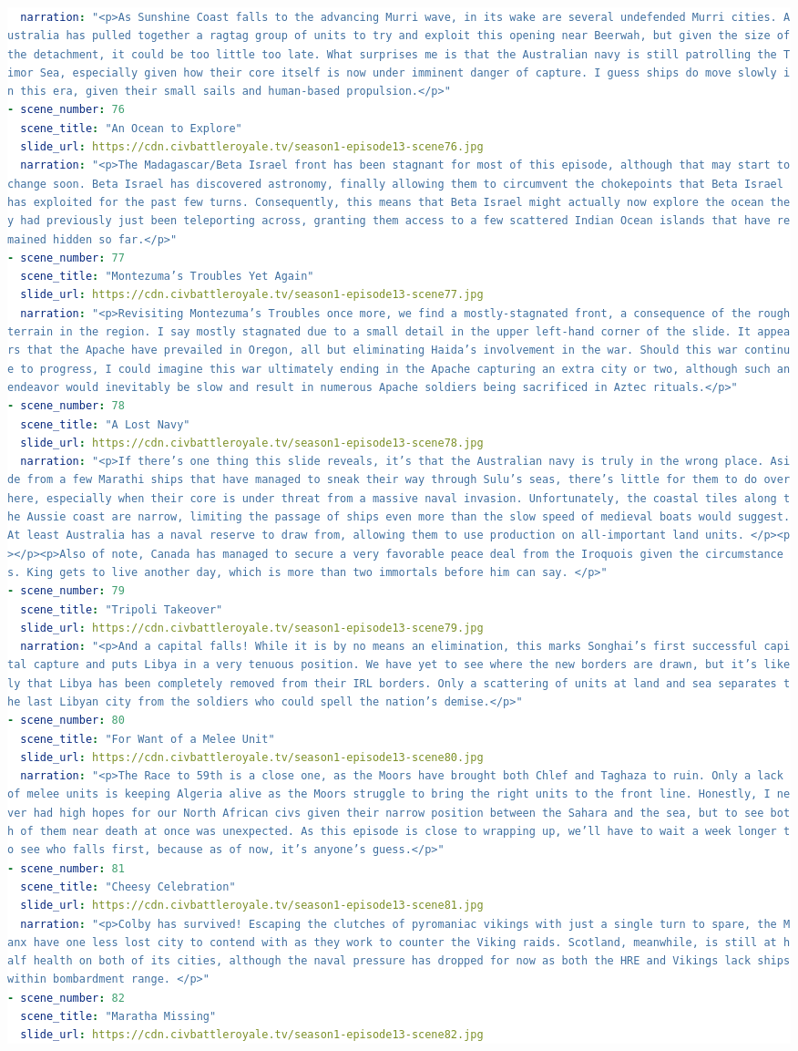 ```yaml
  narration: "<p>As Sunshine Coast falls to the advancing Murri wave, in its wake are several undefended Murri cities. Australia has pulled together a ragtag group of units to try and exploit this opening near Beerwah, but given the size of the detachment, it could be too little too late. What surprises me is that the Australian navy is still patrolling the Timor Sea, especially given how their core itself is now under imminent danger of capture. I guess ships do move slowly in this era, given their small sails and human-based propulsion.</p>"
- scene_number: 76
  scene_title: "An Ocean to Explore"
  slide_url: https://cdn.civbattleroyale.tv/season1-episode13-scene76.jpg
  narration: "<p>The Madagascar/Beta Israel front has been stagnant for most of this episode, although that may start to change soon. Beta Israel has discovered astronomy, finally allowing them to circumvent the chokepoints that Beta Israel has exploited for the past few turns. Consequently, this means that Beta Israel might actually now explore the ocean they had previously just been teleporting across, granting them access to a few scattered Indian Ocean islands that have remained hidden so far.</p>"
- scene_number: 77
  scene_title: "Montezuma’s Troubles Yet Again"
  slide_url: https://cdn.civbattleroyale.tv/season1-episode13-scene77.jpg
  narration: "<p>Revisiting Montezuma’s Troubles once more, we find a mostly-stagnated front, a consequence of the rough terrain in the region. I say mostly stagnated due to a small detail in the upper left-hand corner of the slide. It appears that the Apache have prevailed in Oregon, all but eliminating Haida’s involvement in the war. Should this war continue to progress, I could imagine this war ultimately ending in the Apache capturing an extra city or two, although such an endeavor would inevitably be slow and result in numerous Apache soldiers being sacrificed in Aztec rituals.</p>"
- scene_number: 78
  scene_title: "A Lost Navy"
  slide_url: https://cdn.civbattleroyale.tv/season1-episode13-scene78.jpg
  narration: "<p>If there’s one thing this slide reveals, it’s that the Australian navy is truly in the wrong place. Aside from a few Marathi ships that have managed to sneak their way through Sulu’s seas, there’s little for them to do over here, especially when their core is under threat from a massive naval invasion. Unfortunately, the coastal tiles along the Aussie coast are narrow, limiting the passage of ships even more than the slow speed of medieval boats would suggest. At least Australia has a naval reserve to draw from, allowing them to use production on all-important land units. </p><p></p><p>Also of note, Canada has managed to secure a very favorable peace deal from the Iroquois given the circumstances. King gets to live another day, which is more than two immortals before him can say. </p>"
- scene_number: 79
  scene_title: "Tripoli Takeover"
  slide_url: https://cdn.civbattleroyale.tv/season1-episode13-scene79.jpg
  narration: "<p>And a capital falls! While it is by no means an elimination, this marks Songhai’s first successful capital capture and puts Libya in a very tenuous position. We have yet to see where the new borders are drawn, but it’s likely that Libya has been completely removed from their IRL borders. Only a scattering of units at land and sea separates the last Libyan city from the soldiers who could spell the nation’s demise.</p>"
- scene_number: 80
  scene_title: "For Want of a Melee Unit"
  slide_url: https://cdn.civbattleroyale.tv/season1-episode13-scene80.jpg
  narration: "<p>The Race to 59th is a close one, as the Moors have brought both Chlef and Taghaza to ruin. Only a lack of melee units is keeping Algeria alive as the Moors struggle to bring the right units to the front line. Honestly, I never had high hopes for our North African civs given their narrow position between the Sahara and the sea, but to see both of them near death at once was unexpected. As this episode is close to wrapping up, we’ll have to wait a week longer to see who falls first, because as of now, it’s anyone’s guess.</p>"
- scene_number: 81
  scene_title: "Cheesy Celebration"
  slide_url: https://cdn.civbattleroyale.tv/season1-episode13-scene81.jpg
  narration: "<p>Colby has survived! Escaping the clutches of pyromaniac vikings with just a single turn to spare, the Manx have one less lost city to contend with as they work to counter the Viking raids. Scotland, meanwhile, is still at half health on both of its cities, although the naval pressure has dropped for now as both the HRE and Vikings lack ships within bombardment range. </p>"
- scene_number: 82
  scene_title: "Maratha Missing"
  slide_url: https://cdn.civbattleroyale.tv/season1-episode13-scene82.jpg
```